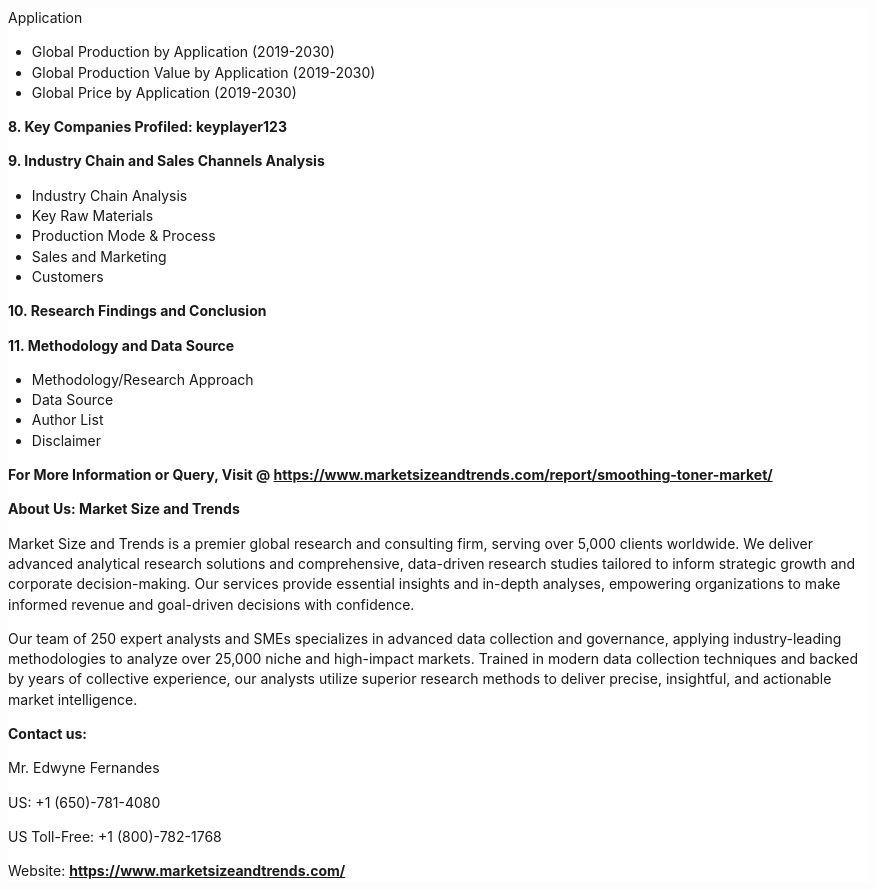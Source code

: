 Application</strong></p><ul><li>Global Production by Application (2019-2030)</li><li>Global Production Value by Application (2019-2030)</li><li>Global Price by Application (2019-2030)</li></ul><p><strong>8. Key Companies Profiled: keyplayer123</strong></p><p><strong>9. Industry Chain and Sales Channels Analysis</strong></p><ul><li>Industry Chain Analysis</li><li>Key Raw Materials</li><li>Production Mode &amp; Process</li><li>Sales and Marketing</li><li>Customers</li></ul><p><strong>10. Research Findings and Conclusion</strong></p><p><strong>11. Methodology and Data Source</strong></p><ul><li>Methodology/Research Approach</li><li>Data Source</li><li>Author List</li><li>Disclaimer</li></ul></p><p><strong>For More Information or Query, Visit @ <a href="https://www.marketsizeandtrends.com/report/smoothing-toner-market/">https://www.marketsizeandtrends.com/report/smoothing-toner-market/</a></strong></p><p><strong>About Us: Market Size and Trends</strong></p><p>Market Size and Trends is a premier global research and consulting firm, serving over 5,000 clients worldwide. We deliver advanced analytical research solutions and comprehensive, data-driven research studies tailored to inform strategic growth and corporate decision-making. Our services provide essential insights and in-depth analyses, empowering organizations to make informed revenue and goal-driven decisions with confidence.</p><p>Our team of 250 expert analysts and SMEs specializes in advanced data collection and governance, applying industry-leading methodologies to analyze over 25,000 niche and high-impact markets. Trained in modern data collection techniques and backed by years of collective experience, our analysts utilize superior research methods to deliver precise, insightful, and actionable market intelligence.</p><p><strong>Contact us:</strong></p><p>Mr. Edwyne Fernandes</p><p>US: +1 (650)-781-4080</p><p>US Toll-Free: +1 (800)-782-1768</p><p>Website: <strong><a href="https://www.marketsizeandtrends.com/">https://www.marketsizeandtrends.com/</a></strong></p>
